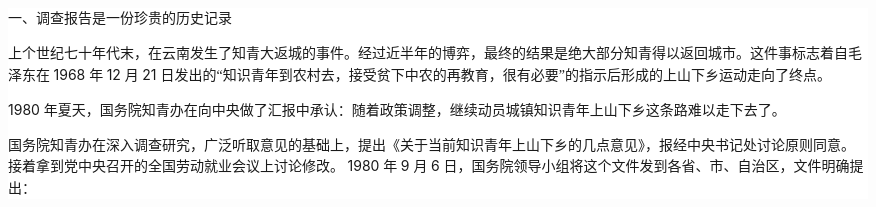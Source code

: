   </b>
 </p>
 <p class="MsoNormal">
  <o:p>
  </o:p>
 </p>
 <p class="MsoNormal">
  <span lang="ZH-CN" style='font-family:宋体;mso-ascii-font-family:
"Times New Roman"'>
   一、调查报告是一份珍贵的历史记录
  </span>
  <o:p>
  </o:p>
 </p>
 <p class="MsoNormal">
  <span lang="ZH-CN" style='font-family:宋体;mso-ascii-font-family:
"Times New Roman"'>
   上个世纪七十年代末，在云南发生了知青大返城的事件。经过近半年的博弈，最终的结果是绝大部分知青得以返回城市。这件事标志着自毛泽东在
  </span>
  1968
  <span lang="ZH-CN" style='font-family:宋体;mso-ascii-font-family:"Times New Roman"'>
   年
  </span>
  12
  <span lang="ZH-CN" style='font-family:宋体;mso-ascii-font-family:"Times New Roman"'>
   月
  </span>
  21
  <span lang="ZH-CN" style='font-family:宋体;mso-ascii-font-family:"Times New Roman"'>
   日发出的“知识青年到农村去，接受贫下中农的再教育，很有必要”的指示后形成的上山下乡运动走向了终点。
  </span>
  <o:p>
  </o:p>
 </p>
 <p class="MsoNormal">
  1980
  <span lang="ZH-CN" style='font-family:宋体;mso-ascii-font-family:
"Times New Roman"'>
   年夏天，国务院知青办在向中央做了汇报中承认：随着政策调整，继续动员城镇知识青年上山下乡这条路难以走下去了。
  </span>
  <o:p>
  </o:p>
 </p>
 <p class="MsoNormal">
  <span lang="ZH-CN" style='font-family:宋体;mso-ascii-font-family:
"Times New Roman"'>
   国务院知青办在深入调查研究，广泛听取意见的基础上，提出《关于当前知识青年上山下乡的几点意见》，报经中央书记处讨论原则同意。接着拿到党中央召开的全国劳动就业会议上讨论修改。
  </span>
  1980
  <span lang="ZH-CN" style='font-family:宋体;mso-ascii-font-family:"Times New Roman"'>
   年
  </span>
  9
  <span lang="ZH-CN" style='font-family:宋体;mso-ascii-font-family:"Times New Roman"'>
   月
  </span>
  6
  <span lang="ZH-CN" style='font-family:宋体;mso-ascii-font-family:"Times New Roman"'>
   日，国务院领导小组将这个文件发到各省、市、自治区，文件明确提出：
  </span>
  <o:p>
  </o:p>
 </p>
 <p class="MsoNormal">
